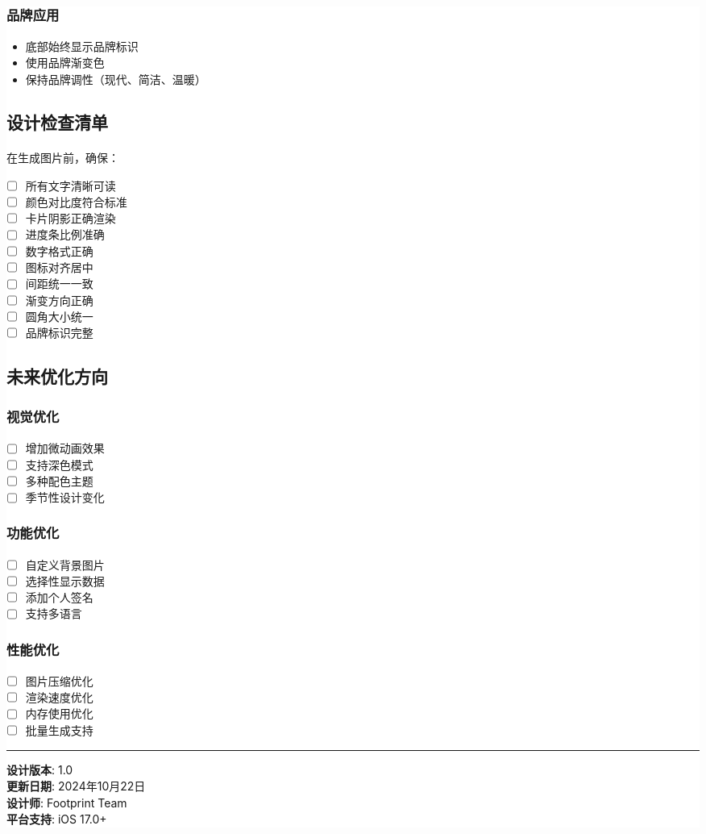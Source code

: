 ### 品牌应用
- 底部始终显示品牌标识
- 使用品牌渐变色
- 保持品牌调性（现代、简洁、温暖）

## 设计检查清单

在生成图片前，确保：

- [ ] 所有文字清晰可读
- [ ] 颜色对比度符合标准
- [ ] 卡片阴影正确渲染
- [ ] 进度条比例准确
- [ ] 数字格式正确
- [ ] 图标对齐居中
- [ ] 间距统一一致
- [ ] 渐变方向正确
- [ ] 圆角大小统一
- [ ] 品牌标识完整

## 未来优化方向

### 视觉优化
- [ ] 增加微动画效果
- [ ] 支持深色模式
- [ ] 多种配色主题
- [ ] 季节性设计变化

### 功能优化
- [ ] 自定义背景图片
- [ ] 选择性显示数据
- [ ] 添加个人签名
- [ ] 支持多语言

### 性能优化
- [ ] 图片压缩优化
- [ ] 渲染速度优化
- [ ] 内存使用优化
- [ ] 批量生成支持

---

**设计版本**: 1.0  
**更新日期**: 2024年10月22日  
**设计师**: Footprint Team  
**平台支持**: iOS 17.0+

